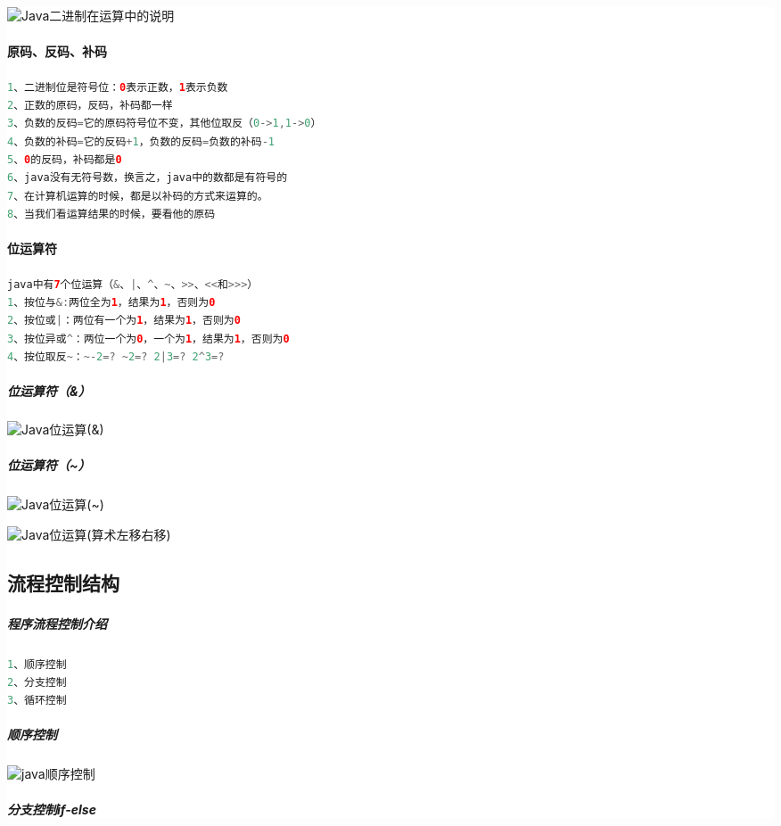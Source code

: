 ![Java二进制在运算中的说明](E:\java\笔记\image\Java二进制在运算中的说明.png)

#### 原码、反码、补码

```java
1、二进制位是符号位：0表示正数，1表示负数
2、正数的原码，反码，补码都一样
3、负数的反码=它的原码符号位不变，其他位取反（0->1,1->0）
4、负数的补码=它的反码+1，负数的反码=负数的补码-1
5、0的反码，补码都是0
6、java没有无符号数，换言之，java中的数都是有符号的
7、在计算机运算的时候，都是以补码的方式来运算的。
8、当我们看运算结果的时候，要看他的原码
```



#### 位运算符

```java
java中有7个位运算（&、|、^、~、>>、<<和>>>）
1、按位与&:两位全为1，结果为1，否则为0
2、按位或|：两位有一个为1，结果为1，否则为0
3、按位异或^：两位一个为0，一个为1，结果为1，否则为0
4、按位取反~：~-2=? ~2=? 2|3=? 2^3=?
```

##### 位运算符（&）

![Java位运算(&)](E:\java\笔记\image\Java位运算(&).png)

##### 位运算符（~）

![Java位运算(~)](E:\java\笔记\image\Java位运算(~).png)

![Java位运算(算术左移右移)](E:\java\笔记\image\Java位运算(算术左移右移).png)



## 流程控制结构

##### 程序流程控制介绍

```java
1、顺序控制
2、分支控制
3、循环控制
```

##### 顺序控制

![java顺序控制](E:\java\笔记\image\java顺序控制.png)



##### 分支控制if-else
